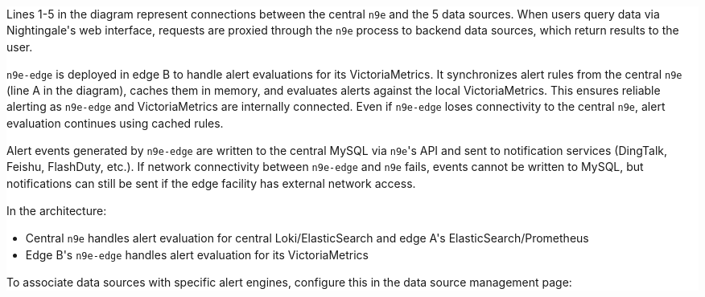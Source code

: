 Lines 1-5 in the diagram represent connections between the central `n9e` and the 5 data sources. When users query data via Nightingale's web interface, requests are proxied through the `n9e` process to backend data sources, which return results to the user.

`n9e-edge` is deployed in edge B to handle alert evaluations for its VictoriaMetrics. It synchronizes alert rules from the central `n9e` (line A in the diagram), caches them in memory, and evaluates alerts against the local VictoriaMetrics. This ensures reliable alerting as `n9e-edge` and VictoriaMetrics are internally connected. Even if `n9e-edge` loses connectivity to the central `n9e`, alert evaluation continues using cached rules.

Alert events generated by `n9e-edge` are written to the central MySQL via `n9e`'s API and sent to notification services (DingTalk, Feishu, FlashDuty, etc.). If network connectivity between `n9e-edge` and `n9e` fails, events cannot be written to MySQL, but notifications can still be sent if the edge facility has external network access.

In the architecture:

- Central `n9e` handles alert evaluation for central Loki/ElasticSearch and edge A's ElasticSearch/Prometheus
- Edge B's `n9e-edge` handles alert evaluation for its VictoriaMetrics

To associate data sources with specific alert engines, configure this in the data source management page:
